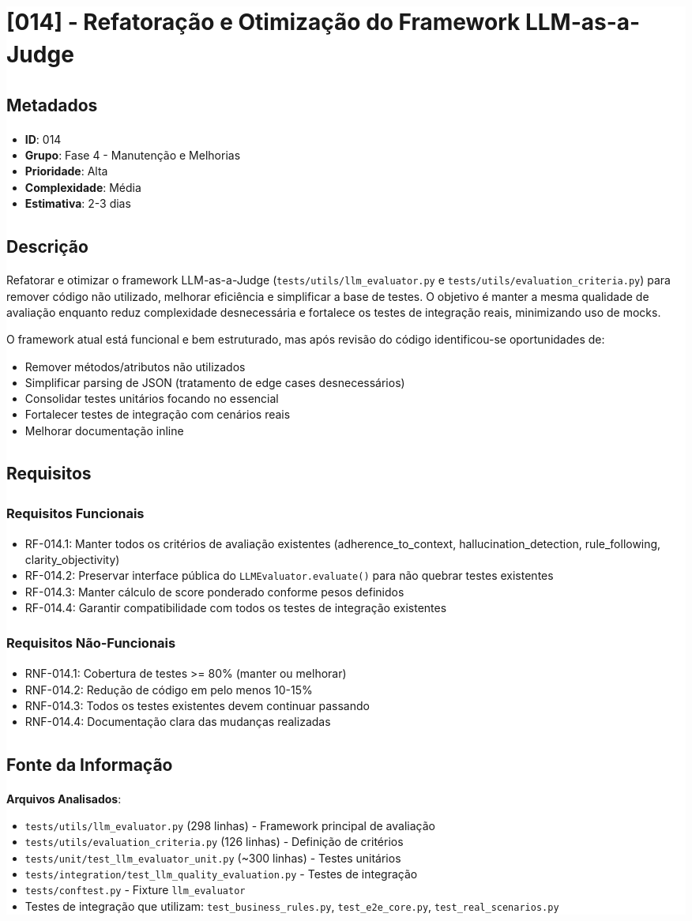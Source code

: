 # [014] - Refatoração e Otimização do Framework LLM-as-a-Judge

## Metadados
- **ID**: 014
- **Grupo**: Fase 4 - Manutenção e Melhorias
- **Prioridade**: Alta
- **Complexidade**: Média
- **Estimativa**: 2-3 dias

## Descrição

Refatorar e otimizar o framework LLM-as-a-Judge (`tests/utils/llm_evaluator.py` e `tests/utils/evaluation_criteria.py`) para remover código não utilizado, melhorar eficiência e simplificar a base de testes. O objetivo é manter a mesma qualidade de avaliação enquanto reduz complexidade desnecessária e fortalece os testes de integração reais, minimizando uso de mocks.

O framework atual está funcional e bem estruturado, mas após revisão do código identificou-se oportunidades de:
- Remover métodos/atributos não utilizados
- Simplificar parsing de JSON (tratamento de edge cases desnecessários)
- Consolidar testes unitários focando no essencial
- Fortalecer testes de integração com cenários reais
- Melhorar documentação inline

## Requisitos

### Requisitos Funcionais
- RF-014.1: Manter todos os critérios de avaliação existentes (adherence_to_context, hallucination_detection, rule_following, clarity_objectivity)
- RF-014.2: Preservar interface pública do `LLMEvaluator.evaluate()` para não quebrar testes existentes
- RF-014.3: Manter cálculo de score ponderado conforme pesos definidos
- RF-014.4: Garantir compatibilidade com todos os testes de integração existentes

### Requisitos Não-Funcionais
- RNF-014.1: Cobertura de testes >= 80% (manter ou melhorar)
- RNF-014.2: Redução de código em pelo menos 10-15%
- RNF-014.3: Todos os testes existentes devem continuar passando
- RNF-014.4: Documentação clara das mudanças realizadas

## Fonte da Informação

**Arquivos Analisados**:
- `tests/utils/llm_evaluator.py` (298 linhas) - Framework principal de avaliação
- `tests/utils/evaluation_criteria.py` (126 linhas) - Definição de critérios
- `tests/unit/test_llm_evaluator_unit.py` (~300 linhas) - Testes unitários
- `tests/integration/test_llm_quality_evaluation.py` - Testes de integração
- `tests/conftest.py` - Fixture `llm_evaluator`
- Testes de integração que utilizam: `test_business_rules.py`, `test_e2e_core.py`, `test_real_scenarios.py`

